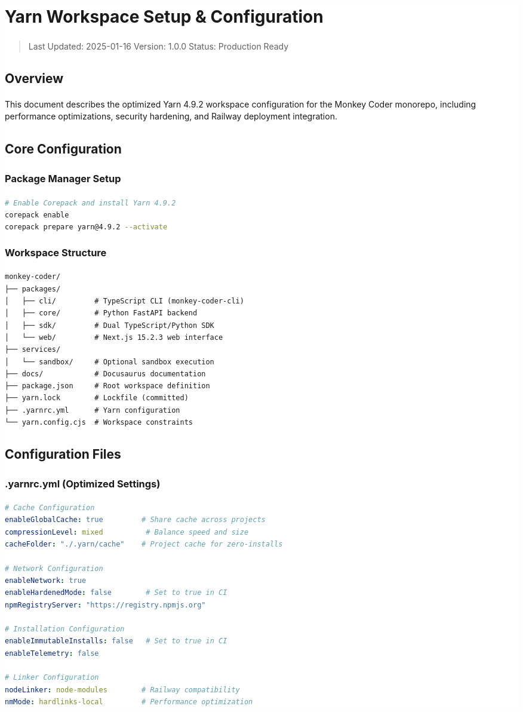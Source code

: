 # Yarn Workspace Setup & Configuration

> Last Updated: 2025-01-16
> Version: 1.0.0
> Status: Production Ready

## Overview

This document describes the optimized Yarn 4.9.2 workspace configuration for the Monkey Coder monorepo, including performance optimizations, security hardening, and Railway deployment integration.

## Core Configuration

### Package Manager Setup

```bash
# Enable Corepack and install Yarn 4.9.2
corepack enable
corepack prepare yarn@4.9.2 --activate
```

### Workspace Structure

```text
monkey-coder/
├── packages/
│   ├── cli/         # TypeScript CLI (monkey-coder-cli)
│   ├── core/        # Python FastAPI backend
│   ├── sdk/         # Dual TypeScript/Python SDK
│   └── web/         # Next.js 15.2.3 web interface
├── services/
│   └── sandbox/     # Optional sandbox execution
├── docs/            # Docusaurus documentation
├── package.json     # Root workspace definition
├── yarn.lock        # Lockfile (committed)
├── .yarnrc.yml      # Yarn configuration
└── yarn.config.cjs  # Workspace constraints
```

## Configuration Files

### .yarnrc.yml (Optimized Settings)

```yaml
# Cache Configuration
enableGlobalCache: true         # Share cache across projects
compressionLevel: mixed          # Balance speed and size
cacheFolder: "./.yarn/cache"    # Project cache for zero-installs

# Network Configuration
enableNetwork: true
enableHardenedMode: false        # Set to true in CI
npmRegistryServer: "https://registry.npmjs.org"

# Installation Configuration
enableImmutableInstalls: false   # Set to true in CI
enableTelemetry: false

# Linker Configuration
nodeLinker: node-modules        # Railway compatibility
nmMode: hardlinks-local         # Performance optimization

```